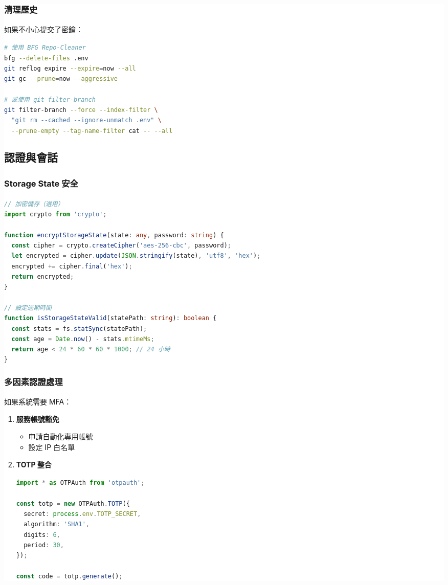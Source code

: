 ### 清理歷史

如果不小心提交了密鑰：

```bash
# 使用 BFG Repo-Cleaner
bfg --delete-files .env
git reflog expire --expire=now --all
git gc --prune=now --aggressive

# 或使用 git filter-branch
git filter-branch --force --index-filter \
  "git rm --cached --ignore-unmatch .env" \
  --prune-empty --tag-name-filter cat -- --all
```

## 認證與會話

### Storage State 安全

```typescript
// 加密儲存（選用）
import crypto from 'crypto';

function encryptStorageState(state: any, password: string) {
  const cipher = crypto.createCipher('aes-256-cbc', password);
  let encrypted = cipher.update(JSON.stringify(state), 'utf8', 'hex');
  encrypted += cipher.final('hex');
  return encrypted;
}

// 設定過期時間
function isStorageStateValid(statePath: string): boolean {
  const stats = fs.statSync(statePath);
  const age = Date.now() - stats.mtimeMs;
  return age < 24 * 60 * 60 * 1000; // 24 小時
}
```

### 多因素認證處理

如果系統需要 MFA：

1. **服務帳號豁免**
   - 申請自動化專用帳號
   - 設定 IP 白名單

2. **TOTP 整合**
   ```typescript
   import * as OTPAuth from 'otpauth';
   
   const totp = new OTPAuth.TOTP({
     secret: process.env.TOTP_SECRET,
     algorithm: 'SHA1',
     digits: 6,
     period: 30,
   });
   
   const code = totp.generate();
   ```
